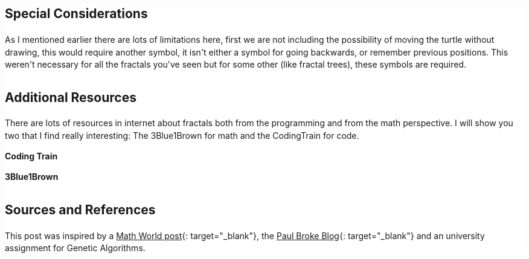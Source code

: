 ## Special Considerations

As I mentioned earlier there are lots of limitations here, first we are not including the possibility of moving the turtle without drawing, this would require another symbol, it isn't either a symbol for going backwards, or remember previous positions. This weren't necessary for all the fractals you've seen but for some other (like fractal trees), these symbols are required.

## Additional Resources

There are lots of resources in internet about fractals both from the programming and from the math perspective. I will show you two that I find really interesting: The 3Blue1Brown for math and the CodingTrain for code.

**Coding Train**

<div class="youtube-container">
    <iframe class="b-lazy" width="560px" height="315px" data-src="https://www.youtube.com/embed/f6ra024-ASY?rel=0" frameborder="0" allow="autoplay; encrypted-media" allowfullscreen></iframe>
    </div>
</div>

**3Blue1Brown**

<div class="youtube-container">
    <iframe class="b-lazy" width="560px" height="315px" data-src="https://www.youtube.com/embed/gB9n2gHsHN4?rel=0" frameborder="0" allow="autoplay; encrypted-media" allowfullscreen></iframe>
    </div>
</div>

## Sources and References

This post was inspired by a [Math World post](http://mathworld.wolfram.com/LindenmayerSystem.html){: target="_blank"}, the [Paul Broke Blog](http://paulbourke.net/fractals/lsys/){: target="_blank"} and an university assignment for Genetic Algorithms.